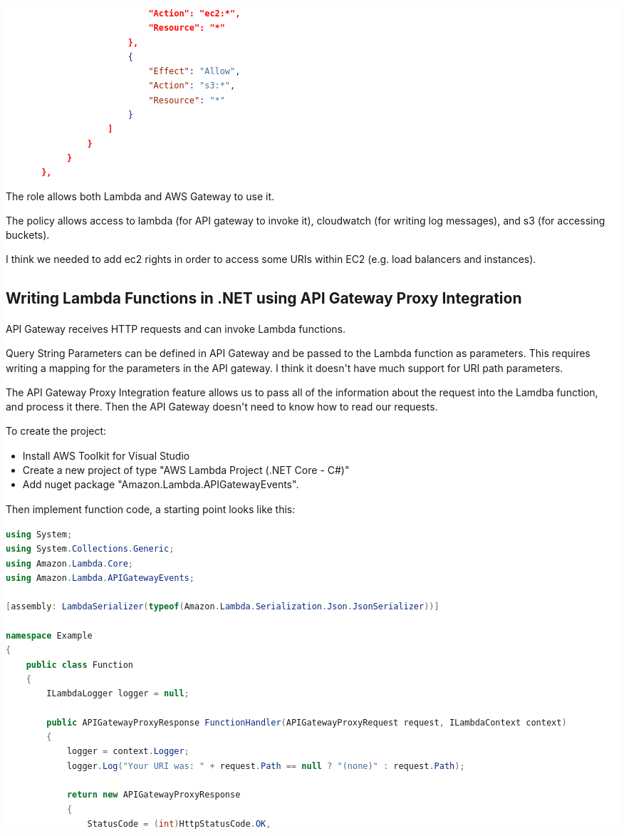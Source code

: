 ```json
                            "Action": "ec2:*",
                            "Resource": "*"
                        },
                        {
                            "Effect": "Allow",
                            "Action": "s3:*",
                            "Resource": "*"
                        }
                    ]
                }
            }
       },
```

The role allows both Lambda and AWS Gateway to use it.

The policy allows access to lambda (for API gateway to invoke it), cloudwatch (for writing log messages), and s3 (for accessing buckets).  

I think we needed to add ec2 rights in order to access some URIs within EC2 (e.g. load balancers and instances).


## Writing Lambda Functions in .NET using API Gateway Proxy Integration

API Gateway receives HTTP requests and can invoke Lambda functions.  

Query String Parameters can be defined in API Gateway and be passed to the Lambda function as parameters.  This requires writing a mapping for the parameters in the API gateway.  I think it doesn't have much support for URI path parameters.

The API Gateway Proxy Integration feature allows us to pass all of the information about the request into the Lamdba function, and process it there.  Then the API Gateway doesn't need to know how to read our requests.

To create the project:

* Install AWS Toolkit for Visual Studio
* Create a new project of type "AWS Lambda Project (.NET Core - C#)"
* Add nuget package "Amazon.Lambda.APIGatewayEvents".  

Then implement function code, a starting point looks like this:

```csharp
using System;
using System.Collections.Generic;
using Amazon.Lambda.Core;
using Amazon.Lambda.APIGatewayEvents;

[assembly: LambdaSerializer(typeof(Amazon.Lambda.Serialization.Json.JsonSerializer))]

namespace Example
{
    public class Function
    {
        ILambdaLogger logger = null;

        public APIGatewayProxyResponse FunctionHandler(APIGatewayProxyRequest request, ILambdaContext context)
        {
            logger = context.Logger;
            logger.Log("Your URI was: " + request.Path == null ? "(none)" : request.Path);
 
            return new APIGatewayProxyResponse
            {
                StatusCode = (int)HttpStatusCode.OK,
```